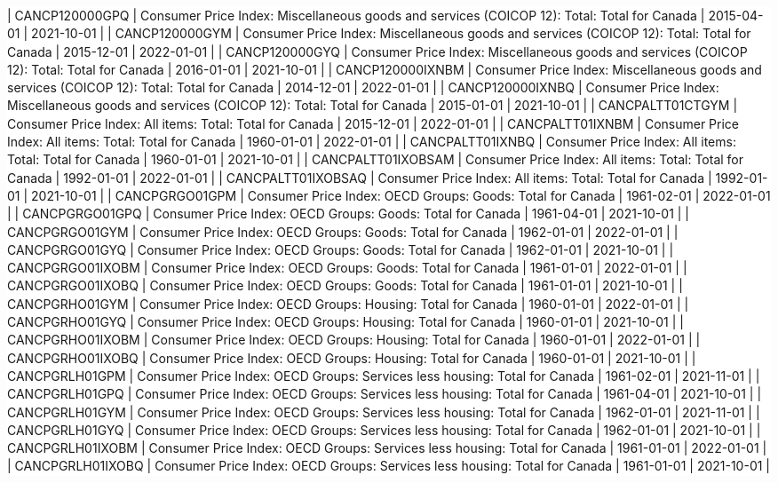 | CANCP120000GPQ      | Consumer Price Index: Miscellaneous goods and services (COICOP 12): Total: Total for Canada                                                                      | 2015-04-01          | 2021-10-01        |
| CANCP120000GYM      | Consumer Price Index: Miscellaneous goods and services (COICOP 12): Total: Total for Canada                                                                      | 2015-12-01          | 2022-01-01        |
| CANCP120000GYQ      | Consumer Price Index: Miscellaneous goods and services (COICOP 12): Total: Total for Canada                                                                      | 2016-01-01          | 2021-10-01        |
| CANCP120000IXNBM    | Consumer Price Index: Miscellaneous goods and services (COICOP 12): Total: Total for Canada                                                                      | 2014-12-01          | 2022-01-01        |
| CANCP120000IXNBQ    | Consumer Price Index: Miscellaneous goods and services (COICOP 12): Total: Total for Canada                                                                      | 2015-01-01          | 2021-10-01        |
| CANCPALTT01CTGYM    | Consumer Price Index: All items: Total: Total for Canada                                                                                                         | 2015-12-01          | 2022-01-01        |
| CANCPALTT01IXNBM    | Consumer Price Index: All items: Total: Total for Canada                                                                                                         | 1960-01-01          | 2022-01-01        |
| CANCPALTT01IXNBQ    | Consumer Price Index: All items: Total: Total for Canada                                                                                                         | 1960-01-01          | 2021-10-01        |
| CANCPALTT01IXOBSAM  | Consumer Price Index: All items: Total: Total for Canada                                                                                                         | 1992-01-01          | 2022-01-01        |
| CANCPALTT01IXOBSAQ  | Consumer Price Index: All items: Total: Total for Canada                                                                                                         | 1992-01-01          | 2021-10-01        |
| CANCPGRGO01GPM      | Consumer Price Index: OECD Groups: Goods: Total for Canada                                                                                                       | 1961-02-01          | 2022-01-01        |
| CANCPGRGO01GPQ      | Consumer Price Index: OECD Groups: Goods: Total for Canada                                                                                                       | 1961-04-01          | 2021-10-01        |
| CANCPGRGO01GYM      | Consumer Price Index: OECD Groups: Goods: Total for Canada                                                                                                       | 1962-01-01          | 2022-01-01        |
| CANCPGRGO01GYQ      | Consumer Price Index: OECD Groups: Goods: Total for Canada                                                                                                       | 1962-01-01          | 2021-10-01        |
| CANCPGRGO01IXOBM    | Consumer Price Index: OECD Groups: Goods: Total for Canada                                                                                                       | 1961-01-01          | 2022-01-01        |
| CANCPGRGO01IXOBQ    | Consumer Price Index: OECD Groups: Goods: Total for Canada                                                                                                       | 1961-01-01          | 2021-10-01        |
| CANCPGRHO01GYM      | Consumer Price Index: OECD Groups: Housing: Total for Canada                                                                                                     | 1960-01-01          | 2022-01-01        |
| CANCPGRHO01GYQ      | Consumer Price Index: OECD Groups: Housing: Total for Canada                                                                                                     | 1960-01-01          | 2021-10-01        |
| CANCPGRHO01IXOBM    | Consumer Price Index: OECD Groups: Housing: Total for Canada                                                                                                     | 1960-01-01          | 2022-01-01        |
| CANCPGRHO01IXOBQ    | Consumer Price Index: OECD Groups: Housing: Total for Canada                                                                                                     | 1960-01-01          | 2021-10-01        |
| CANCPGRLH01GPM      | Consumer Price Index: OECD Groups: Services less housing: Total for Canada                                                                                       | 1961-02-01          | 2021-11-01        |
| CANCPGRLH01GPQ      | Consumer Price Index: OECD Groups: Services less housing: Total for Canada                                                                                       | 1961-04-01          | 2021-10-01        |
| CANCPGRLH01GYM      | Consumer Price Index: OECD Groups: Services less housing: Total for Canada                                                                                       | 1962-01-01          | 2021-11-01        |
| CANCPGRLH01GYQ      | Consumer Price Index: OECD Groups: Services less housing: Total for Canada                                                                                       | 1962-01-01          | 2021-10-01        |
| CANCPGRLH01IXOBM    | Consumer Price Index: OECD Groups: Services less housing: Total for Canada                                                                                       | 1961-01-01          | 2022-01-01        |
| CANCPGRLH01IXOBQ    | Consumer Price Index: OECD Groups: Services less housing: Total for Canada                                                                                       | 1961-01-01          | 2021-10-01        |